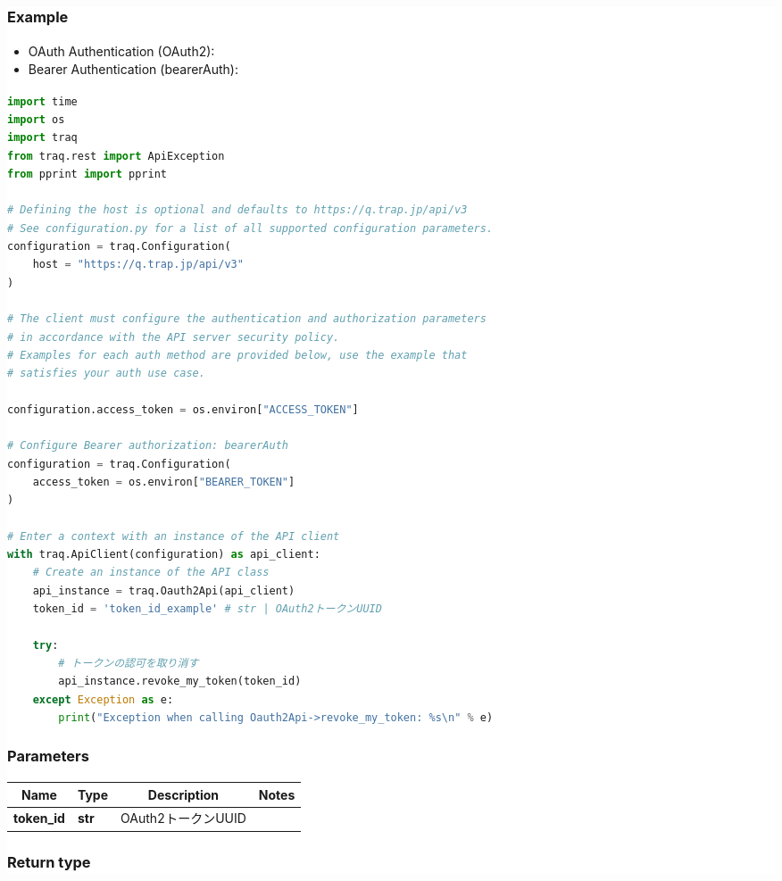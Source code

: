 ### Example

* OAuth Authentication (OAuth2):
* Bearer Authentication (bearerAuth):

```python
import time
import os
import traq
from traq.rest import ApiException
from pprint import pprint

# Defining the host is optional and defaults to https://q.trap.jp/api/v3
# See configuration.py for a list of all supported configuration parameters.
configuration = traq.Configuration(
    host = "https://q.trap.jp/api/v3"
)

# The client must configure the authentication and authorization parameters
# in accordance with the API server security policy.
# Examples for each auth method are provided below, use the example that
# satisfies your auth use case.

configuration.access_token = os.environ["ACCESS_TOKEN"]

# Configure Bearer authorization: bearerAuth
configuration = traq.Configuration(
    access_token = os.environ["BEARER_TOKEN"]
)

# Enter a context with an instance of the API client
with traq.ApiClient(configuration) as api_client:
    # Create an instance of the API class
    api_instance = traq.Oauth2Api(api_client)
    token_id = 'token_id_example' # str | OAuth2トークンUUID

    try:
        # トークンの認可を取り消す
        api_instance.revoke_my_token(token_id)
    except Exception as e:
        print("Exception when calling Oauth2Api->revoke_my_token: %s\n" % e)
```



### Parameters


Name | Type | Description  | Notes
------------- | ------------- | ------------- | -------------
 **token_id** | **str**| OAuth2トークンUUID | 

### Return type
